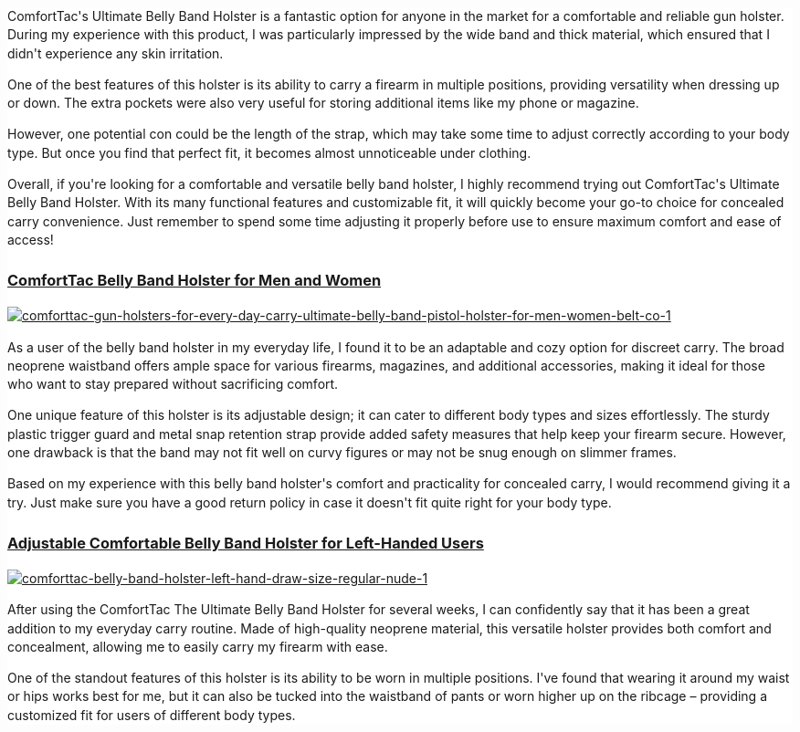 ComfortTac's Ultimate Belly Band Holster is a fantastic option for anyone in the market for a comfortable and reliable gun holster. During my experience with this product, I was particularly impressed by the wide band and thick material, which ensured that I didn't experience any skin irritation.

One of the best features of this holster is its ability to carry a firearm in multiple positions, providing versatility when dressing up or down. The extra pockets were also very useful for storing additional items like my phone or magazine.

However, one potential con could be the length of the strap, which may take some time to adjust correctly according to your body type. But once you find that perfect fit, it becomes almost unnoticeable under clothing.

Overall, if you're looking for a comfortable and versatile belly band holster, I highly recommend trying out ComfortTac's Ultimate Belly Band Holster. With its many functional features and customizable fit, it will quickly become your go-to choice for concealed carry convenience. Just remember to spend some time adjusting it properly before use to ensure maximum comfort and ease of access!

### [ComfortTac Belly Band Holster for Men and Women](https://serp.ly/@universityofguns/amazon/active-retention-holsters?utm_source=universityofguns&utm_medium=website&utm_campaign=universityofguns.com&utm_content=active-retention-holsters&utm_term=comforttac-belly-band-holster-for-men-and-women)

<div class="image"><a href="https://serp.ly/@universityofguns/amazon/active-retention-holsters?utm_source=universityofguns&utm_medium=website&utm_campaign=universityofguns.com&utm_content=active-retention-holsters&utm_term=comforttac-gun-holsters-for-every-day-carry-ultimate-belly-band-pistol-holster-for-men-women-belt-co-1"><img alt="comforttac-gun-holsters-for-every-day-carry-ultimate-belly-band-pistol-holster-for-men-women-belt-co-1" src="https://imagedelivery.net/vy2bglCGN6hEeWOnSe2c7A/comforttac-gun-holsters-for-every-day-carry-ultimate-belly-band-pistol-holster-for-men-women-belt-co-1/public"/></a></div>

As a user of the belly band holster in my everyday life, I found it to be an adaptable and cozy option for discreet carry. The broad neoprene waistband offers ample space for various firearms, magazines, and additional accessories, making it ideal for those who want to stay prepared without sacrificing comfort.

One unique feature of this holster is its adjustable design; it can cater to different body types and sizes effortlessly. The sturdy plastic trigger guard and metal snap retention strap provide added safety measures that help keep your firearm secure. However, one drawback is that the band may not fit well on curvy figures or may not be snug enough on slimmer frames.

Based on my experience with this belly band holster's comfort and practicality for concealed carry, I would recommend giving it a try. Just make sure you have a good return policy in case it doesn't fit quite right for your body type.

### [Adjustable Comfortable Belly Band Holster for Left-Handed Users](https://serp.ly/@universityofguns/amazon/active-retention-holsters?utm_source=universityofguns&utm_medium=website&utm_campaign=universityofguns.com&utm_content=active-retention-holsters&utm_term=adjustable-comfortable-belly-band-holster-for-left-handed-users)

<div class="image"><a href="https://serp.ly/@universityofguns/amazon/active-retention-holsters?utm_source=universityofguns&utm_medium=website&utm_campaign=universityofguns.com&utm_content=active-retention-holsters&utm_term=comforttac-belly-band-holster-left-hand-draw-size-regular-nude-1"><img alt="comforttac-belly-band-holster-left-hand-draw-size-regular-nude-1" src="https://imagedelivery.net/vy2bglCGN6hEeWOnSe2c7A/comforttac-belly-band-holster-left-hand-draw-size-regular-nude-1/public"/></a></div>

After using the ComfortTac The Ultimate Belly Band Holster for several weeks, I can confidently say that it has been a great addition to my everyday carry routine. Made of high-quality neoprene material, this versatile holster provides both comfort and concealment, allowing me to easily carry my firearm with ease.

One of the standout features of this holster is its ability to be worn in multiple positions. I've found that wearing it around my waist or hips works best for me, but it can also be tucked into the waistband of pants or worn higher up on the ribcage – providing a customized fit for users of different body types.

